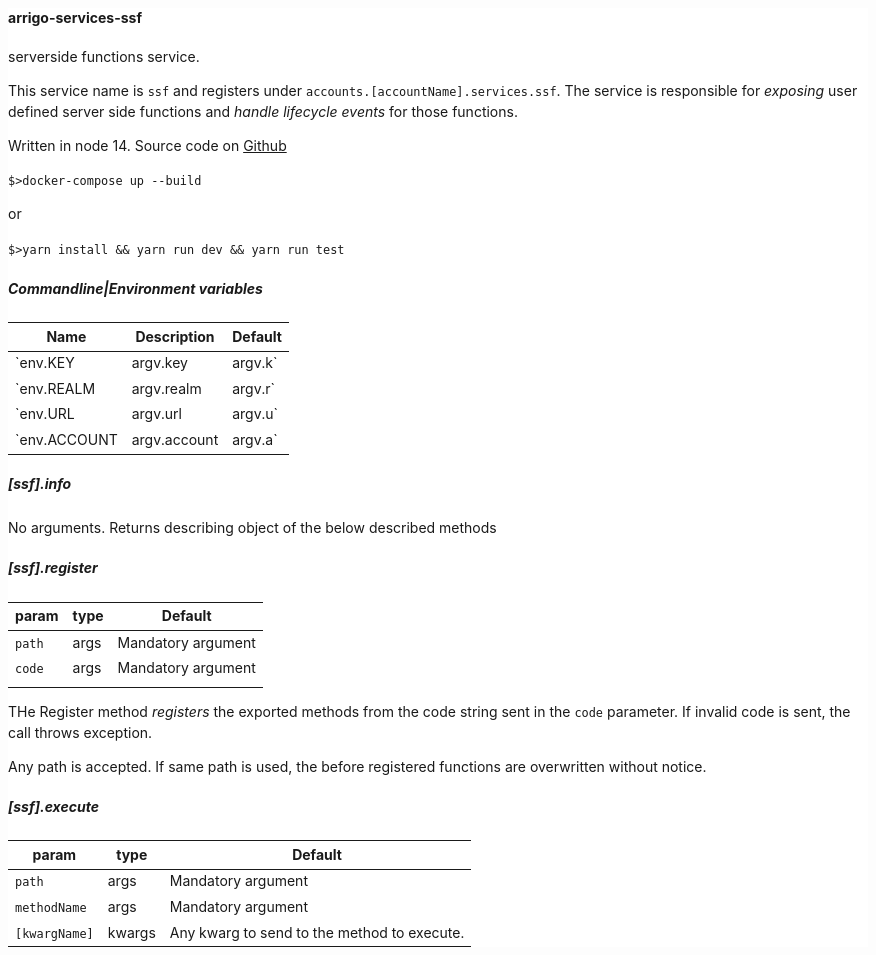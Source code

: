 #### arrigo-services-ssf

serverside functions service.

This service name is `ssf` and registers under `accounts.[accountName].services.ssf`.
The service is responsible for *exposing* user defined server side functions and *handle lifecycle events* for those functions.

Written in node 14. Source code on [Github](https://github.com/rssoftwareab/arrigo.services.ssf)

```dock
$>docker-compose up --build
```

or 

```
$>yarn install && yarn run dev && yarn run test
```

##### Commandline|Environment variables

| Name                                  | Description                           | Default                       |
| ------------------------------------- | ------------------------------------- | ----------------------------- |
| `env.KEY | argv.key | argv.k`         | The key(user) to run ssf instance     | *Mandatory*                   |
| `env.REALM | argv.realm | argv.r`     | The realm to connect to               | `realm1`                      |
| `env.URL | argv.url | argv.u`         | The url to wamp host                  | `wss://wamp.rssoftware.se/ws` |
| `env.ACCOUNT | argv.account | argv.a` | The account under which ssf registers | *Mandatory*                   |

##### [ssf].info

No arguments. Returns describing object of the below described methods

##### [ssf].register

| param  | type | Default            |
| ------ | ---- | ------------------ |
| `path` | args | Mandatory argument |
| `code` | args | Mandatory argument |
|        |      |                    |

THe Register method *registers* the exported methods from the code string sent in the `code` parameter. If invalid code is sent, the call throws exception. 

Any path is accepted. If same path is used, the before registered functions are overwritten without notice. 

##### [ssf].execute

| param         | type   | Default                                     |
| ------------- | ------ | ------------------------------------------- |
| `path`        | args   | Mandatory argument                          |
| `methodName`  | args   | Mandatory argument                          |
| `[kwargName]` | kwargs | Any kwarg to send to the method to execute. |
